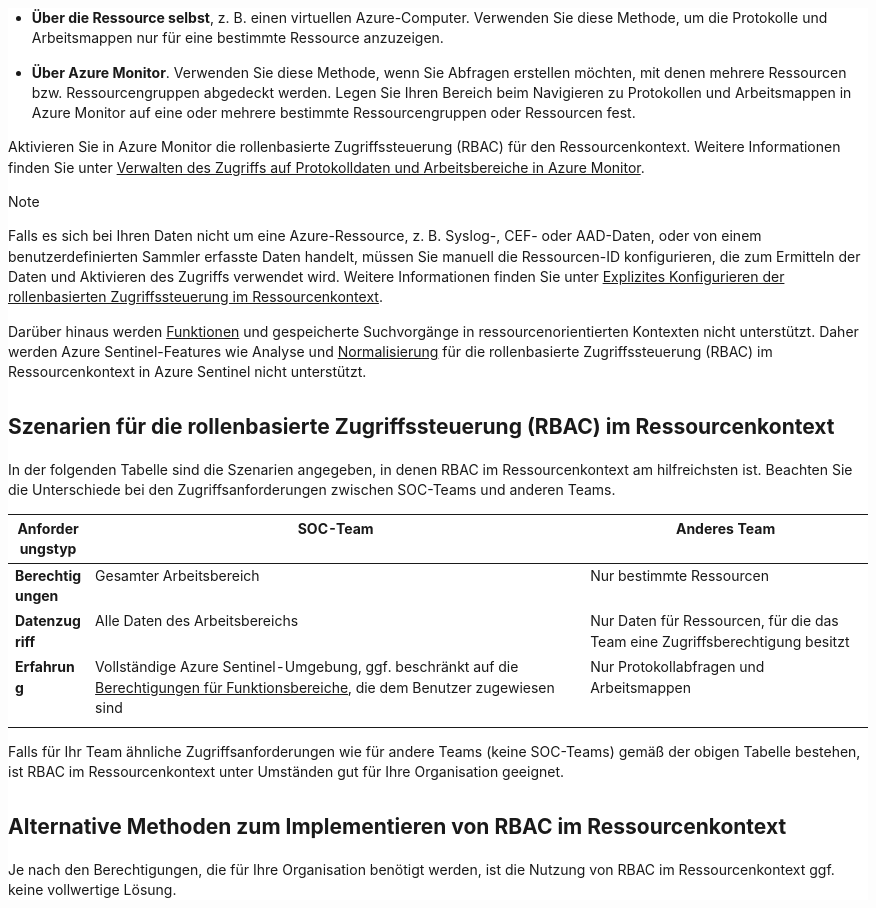 - **Über die Ressource selbst**, z. B. einen virtuellen Azure-Computer. Verwenden Sie diese Methode, um die Protokolle und Arbeitsmappen nur für eine bestimmte Ressource anzuzeigen.

- **Über Azure Monitor**. Verwenden Sie diese Methode, wenn Sie Abfragen erstellen möchten, mit denen mehrere Ressourcen bzw. Ressourcengruppen abgedeckt werden. Legen Sie Ihren Bereich beim Navigieren zu Protokollen und Arbeitsmappen in Azure Monitor auf eine oder mehrere bestimmte Ressourcengruppen oder Ressourcen fest.

Aktivieren Sie in Azure Monitor die rollenbasierte Zugriffssteuerung (RBAC) für den Ressourcenkontext. Weitere Informationen finden Sie unter [Verwalten des Zugriffs auf Protokolldaten und Arbeitsbereiche in Azure Monitor](../azure-monitor/logs/manage-access.md).

> [!NOTE]
> Falls es sich bei Ihren Daten nicht um eine Azure-Ressource, z. B. Syslog-, CEF- oder AAD-Daten, oder von einem benutzerdefinierten Sammler erfasste Daten handelt, müssen Sie manuell die Ressourcen-ID konfigurieren, die zum Ermitteln der Daten und Aktivieren des Zugriffs verwendet wird. Weitere Informationen finden Sie unter [Explizites Konfigurieren der rollenbasierten Zugriffssteuerung im Ressourcenkontext](#explicitly-configure-resource-context-rbac).
>
> Darüber hinaus werden [Funktionen](../azure-monitor/logs/functions.md) und gespeicherte Suchvorgänge in ressourcenorientierten Kontexten nicht unterstützt. Daher werden Azure Sentinel-Features wie Analyse und [Normalisierung](normalization.md) für die rollenbasierte Zugriffssteuerung (RBAC) im Ressourcenkontext in Azure Sentinel nicht unterstützt.
> 

## <a name="scenarios-for-resource-context-rbac"></a>Szenarien für die rollenbasierte Zugriffssteuerung (RBAC) im Ressourcenkontext

In der folgenden Tabelle sind die Szenarien angegeben, in denen RBAC im Ressourcenkontext am hilfreichsten ist. Beachten Sie die Unterschiede bei den Zugriffsanforderungen zwischen SOC-Teams und anderen Teams.

| Anforderungstyp |SOC-Team  |Anderes Team  |
|---------|---------|---------|
|**Berechtigungen**     | Gesamter Arbeitsbereich        |   Nur bestimmte Ressourcen      |
|**Datenzugriff**     |  Alle Daten des Arbeitsbereichs       | Nur Daten für Ressourcen, für die das Team eine Zugriffsberechtigung besitzt        |
|**Erfahrung**     |  Vollständige Azure Sentinel-Umgebung, ggf. beschränkt auf die [Berechtigungen für Funktionsbereiche](roles.md), die dem Benutzer zugewiesen sind       |  Nur Protokollabfragen und Arbeitsmappen       |
|     |         |         |

Falls für Ihr Team ähnliche Zugriffsanforderungen wie für andere Teams (keine SOC-Teams) gemäß der obigen Tabelle bestehen, ist RBAC im Ressourcenkontext unter Umständen gut für Ihre Organisation geeignet.

## <a name="alternative-methods-for-implementing-resource-context-rbac"></a>Alternative Methoden zum Implementieren von RBAC im Ressourcenkontext

Je nach den Berechtigungen, die für Ihre Organisation benötigt werden, ist die Nutzung von RBAC im Ressourcenkontext ggf. keine vollwertige Lösung.
